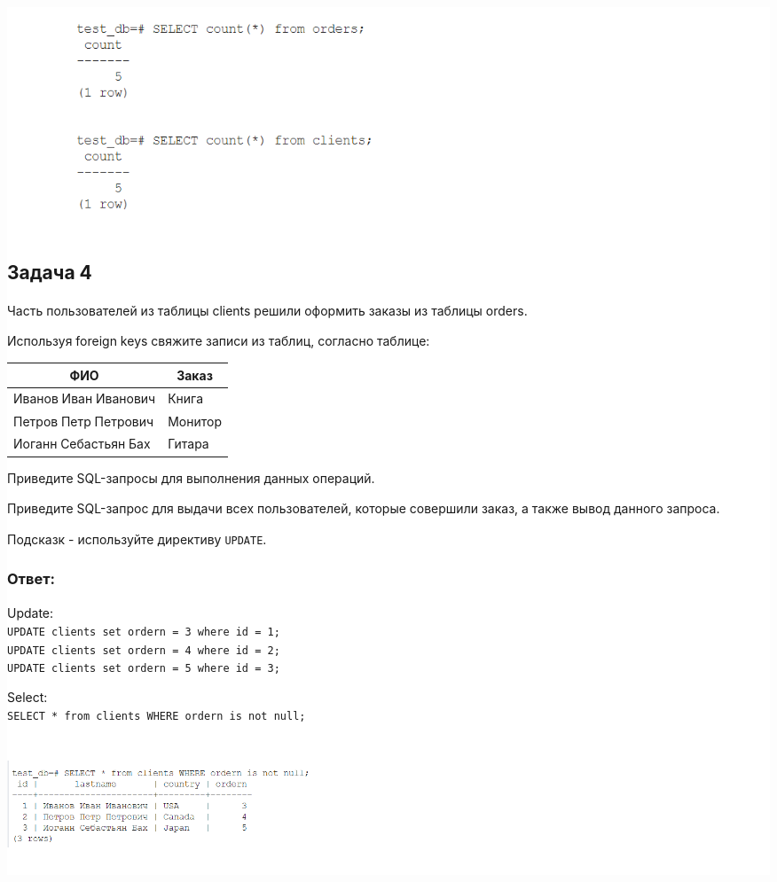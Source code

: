   <img width="500" height="250" src="./assets/5.png">
</p>


## Задача 4

Часть пользователей из таблицы clients решили оформить заказы из таблицы orders.

Используя foreign keys свяжите записи из таблиц, согласно таблице:

|ФИО|Заказ|
|------------|----|
|Иванов Иван Иванович| Книга |
|Петров Петр Петрович| Монитор |
|Иоганн Себастьян Бах| Гитара |

Приведите SQL-запросы для выполнения данных операций.

Приведите SQL-запрос для выдачи всех пользователей, которые совершили заказ, а также вывод данного запроса.
 
Подсказк - используйте директиву `UPDATE`.

### Ответ:  
Update:  
`UPDATE clients set ordern = 3 where id = 1;`  
`UPDATE clients set ordern = 4 where id = 2;`  
`UPDATE clients set ordern = 5 where id = 3;`  

Select:  
`SELECT * from clients WHERE ordern is not null;`

<p align="left">
  <img width="350" height="150" src="./assets/6.png">
</p>

